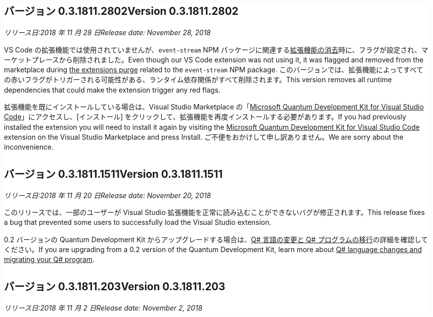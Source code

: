 
## <a name="version-0318112802"></a><span data-ttu-id="93e8d-328">バージョン 0.3.1811.2802</span><span class="sxs-lookup"><span data-stu-id="93e8d-328">Version 0.3.1811.2802</span></span>

<span data-ttu-id="93e8d-329">*リリース日:2018 年 11 月 28 日*</span><span class="sxs-lookup"><span data-stu-id="93e8d-329">*Release date: November 28, 2018*</span></span>

<span data-ttu-id="93e8d-330">VS Code の拡張機能では使用されていませんが、`event-stream` NPM パッケージに関連する[拡張機能の消去](https://code.visualstudio.com/blogs/2018/11/26/event-stream)時に、フラグが設定され、マーケットプレースから削除されました。</span><span class="sxs-lookup"><span data-stu-id="93e8d-330">Even though our VS Code extension was not using it, it was flagged and removed from the marketplace during [the extensions purge](https://code.visualstudio.com/blogs/2018/11/26/event-stream) related to the `event-stream` NPM package.</span></span> <span data-ttu-id="93e8d-331">このバージョンでは、拡張機能によってすべての赤いフラグがトリガーされる可能性がある、ランタイム依存関係がすべて削除されます。</span><span class="sxs-lookup"><span data-stu-id="93e8d-331">This version removes all runtime dependencies that could make the extension trigger any red flags.</span></span>

<span data-ttu-id="93e8d-332">拡張機能を既にインストールしている場合は、Visual Studio Marketplace の「[Microsoft Quantum Development Kit for Visual Studio Code](vscode:extension/quantum.quantum-devkit-vscode)」にアクセスし、[インストール] をクリックして、拡張機能を再度インストールする必要があります。</span><span class="sxs-lookup"><span data-stu-id="93e8d-332">If you had previously installed the extension you will need to install it again by visiting the [Microsoft Quantum Development Kit for Visual Studio Code](vscode:extension/quantum.quantum-devkit-vscode) extension on the Visual Studio Marketplace and press Install.</span></span> <span data-ttu-id="93e8d-333">ご不便をおかけして申し訳ありません。</span><span class="sxs-lookup"><span data-stu-id="93e8d-333">We are sorry about the inconvenience.</span></span>


## <a name="version-0318111511"></a><span data-ttu-id="93e8d-334">バージョン 0.3.1811.1511</span><span class="sxs-lookup"><span data-stu-id="93e8d-334">Version 0.3.1811.1511</span></span>

<span data-ttu-id="93e8d-335">*リリース日:2018 年 11 月 20 日*</span><span class="sxs-lookup"><span data-stu-id="93e8d-335">*Release date: November 20, 2018*</span></span>

<span data-ttu-id="93e8d-336">このリリースでは、一部のユーザーが Visual Studio 拡張機能を正常に読み込むことができないバグが修正されます。</span><span class="sxs-lookup"><span data-stu-id="93e8d-336">This release fixes a bug that prevented some users to successfully load the Visual Studio extension.</span></span>

<span data-ttu-id="93e8d-337">0\.2 バージョンの Quantum Development Kit からアップグレードする場合は、[Q# 言語の変更と Q# プログラムの移行](xref:microsoft.quantum.relnotes.migration-0-3)の詳細を確認してください。</span><span class="sxs-lookup"><span data-stu-id="93e8d-337">If you are upgrading from a 0.2 version of the Quantum Development Kit, learn more about [Q# language changes and migrating your Q# program](xref:microsoft.quantum.relnotes.migration-0-3).</span></span>

## <a name="version-031811203"></a><span data-ttu-id="93e8d-338">バージョン 0.3.1811.203</span><span class="sxs-lookup"><span data-stu-id="93e8d-338">Version 0.3.1811.203</span></span>

<span data-ttu-id="93e8d-339">*リリース日:2018 年 11 月 2 日*</span><span class="sxs-lookup"><span data-stu-id="93e8d-339">*Release date: November 2, 2018*</span></span>
